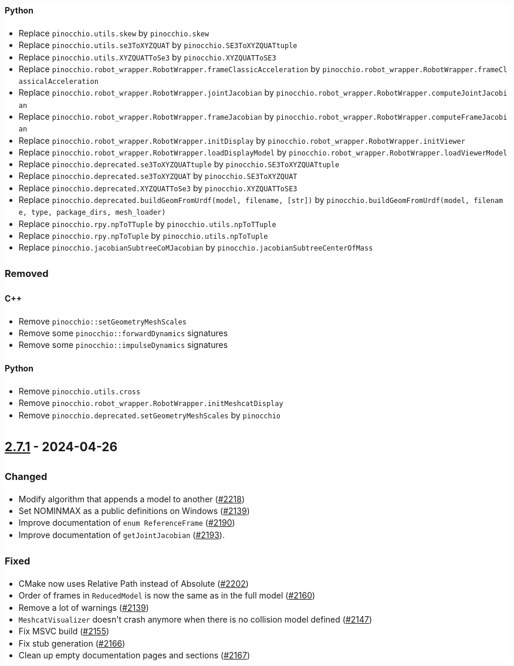 #### Python

- Replace `pinocchio.utils.skew` by `pinocchio.skew`
- Replace `pinocchio.utils.se3ToXYZQUAT` by `pinocchio.SE3ToXYZQUATtuple`
- Replace `pinocchio.utils.XYZQUATToSe3` by `pinocchio.XYZQUATToSE3`
- Replace `pinocchio.robot_wrapper.RobotWrapper.frameClassicAcceleration` by `pinocchio.robot_wrapper.RobotWrapper.frameClassicalAcceleration`
- Replace `pinocchio.robot_wrapper.RobotWrapper.jointJacobian` by `pinocchio.robot_wrapper.RobotWrapper.computeJointJacobian`
- Replace `pinocchio.robot_wrapper.RobotWrapper.frameJacobian` by `pinocchio.robot_wrapper.RobotWrapper.computeFrameJacobian`
- Replace `pinocchio.robot_wrapper.RobotWrapper.initDisplay` by `pinocchio.robot_wrapper.RobotWrapper.initViewer`
- Replace `pinocchio.robot_wrapper.RobotWrapper.loadDisplayModel` by `pinocchio.robot_wrapper.RobotWrapper.loadViewerModel`
- Replace `pinocchio.deprecated.se3ToXYZQUATtuple` by `pinocchio.SE3ToXYZQUATtuple`
- Replace `pinocchio.deprecated.se3ToXYZQUAT` by `pinocchio.SE3ToXYZQUAT`
- Replace `pinocchio.deprecated.XYZQUATToSe3` by `pinocchio.XYZQUATToSE3`
- Replace `pinocchio.deprecated.buildGeomFromUrdf(model, filename, [str])` by `pinocchio.buildGeomFromUrdf(model, filename, type, package_dirs, mesh_loader)`
- Replace `pinocchio.rpy.npToTTuple` by `pinocchio.utils.npToTTuple`
- Replace `pinocchio.rpy.npToTuple` by `pinocchio.utils.npToTuple`
- Replace `pinocchio.jacobianSubtreeCoMJacobian` by `pinocchio.jacobianSubtreeCenterOfMass`

### Removed

#### C++

- Remove `pinocchio::setGeometryMeshScales`
- Remove some `pinocchio::forwardDynamics` signatures
- Remove some `pinocchio::impulseDynamics` signatures

#### Python

- Remove `pinocchio.utils.cross`
- Remove `pinocchio.robot_wrapper.RobotWrapper.initMeshcatDisplay`
- Remove `pinocchio.deprecated.setGeometryMeshScales` by `pinocchio`


## [2.7.1] - 2024-04-26

### Changed
- Modify algorithm that appends a model to another ([#2218](https://github.com/stack-of-tasks/pinocchio/pull/2218))
- Set NOMINMAX as a public definitions on Windows ([#2139](https://github.com/stack-of-tasks/pinocchio/pull/2139))
- Improve documentation of `enum ReferenceFrame` ([#2190](https://github.com/stack-of-tasks/pinocchio/pull/2190))
- Improve documentation of `getJointJacobian` ([#2193](https://github.com/stack-of-tasks/pinocchio/pull/2193)).

### Fixed
- CMake now uses Relative Path instead of Absolute ([#2202](https://github.com/stack-of-tasks/pinocchio/pull/2202))
- Order of frames in `ReducedModel` is now the same as in the full model ([#2160](https://github.com/stack-of-tasks/pinocchio/pull/2160))
- Remove a lot of warnings ([#2139](https://github.com/stack-of-tasks/pinocchio/pull/2139))
- `MeshcatVisualizer` doesn't crash anymore when there is no collision model defined ([#2147](https://github.com/stack-of-tasks/pinocchio/pull/2147))
- Fix MSVC build ([#2155](https://github.com/stack-of-tasks/pinocchio/pull/2155))
- Fix stub generation ([#2166](https://github.com/stack-of-tasks/pinocchio/pull/2166))
- Clean up empty documentation pages and sections ([#2167](https://github.com/stack-of-tasks/pinocchio/pull/2167))

[Unreleased]: https://github.com/stack-of-tasks/pinocchio/compare/v3.4.0...HEAD
[3.4.0]: https://github.com/stack-of-tasks/pinocchio/compare/v3.3.1...v3.4.0
[3.3.1]: https://github.com/stack-of-tasks/pinocchio/compare/v3.3.0...v3.3.1
[3.3.0]: https://github.com/stack-of-tasks/pinocchio/compare/v3.2.0...v3.3.0
[3.2.0]: https://github.com/stack-of-tasks/pinocchio/compare/v3.1.0...v3.2.0
[3.1.0]: https://github.com/stack-of-tasks/pinocchio/compare/v3.0.0...v3.1.0
[3.0.0]: https://github.com/stack-of-tasks/pinocchio/compare/v2.7.1...v3.0.0
[2.7.1]: https://github.com/stack-of-tasks/pinocchio/compare/v2.7.0...v2.7.1
[2.7.0]: https://github.com/stack-of-tasks/pinocchio/compare/v2.6.21...v2.7.0
[2.6.21]: https://github.com/stack-of-tasks/pinocchio/compare/v2.6.20...v2.6.21
[2.6.20]: https://github.com/stack-of-tasks/pinocchio/compare/v2.6.19...v2.6.20
[2.6.19]: https://github.com/stack-of-tasks/pinocchio/compare/v2.6.18...v2.6.19
[2.6.18]: https://github.com/stack-of-tasks/pinocchio/compare/v2.6.17...v2.6.18
[2.6.17]: https://github.com/stack-of-tasks/pinocchio/compare/v2.6.16...v2.6.17
[2.6.16]: https://github.com/stack-of-tasks/pinocchio/compare/v2.6.15...v2.6.16
[2.6.15]: https://github.com/stack-of-tasks/pinocchio/compare/v2.6.14...v2.6.15
[2.6.14]: https://github.com/stack-of-tasks/pinocchio/compare/v2.6.13...v2.6.14
[2.6.13]: https://github.com/stack-of-tasks/pinocchio/compare/v2.6.12...v2.6.13
[2.6.12]: https://github.com/stack-of-tasks/pinocchio/compare/v2.6.11...v2.6.12
[2.6.11]: https://github.com/stack-of-tasks/pinocchio/compare/v2.6.10...v2.6.11
[2.6.10]: https://github.com/stack-of-tasks/pinocchio/compare/v2.6.9...v2.6.10
[2.6.9]: https://github.com/stack-of-tasks/pinocchio/compare/v2.6.8...v2.6.9
[2.6.8]: https://github.com/stack-of-tasks/pinocchio/compare/v2.6.7...v2.6.8
[2.6.7]: https://github.com/stack-of-tasks/pinocchio/compare/v2.6.6...v2.6.7
[2.6.6]: https://github.com/stack-of-tasks/pinocchio/compare/v2.6.5...v2.6.6
[2.6.5]: https://github.com/stack-of-tasks/pinocchio/compare/v2.6.4...v2.6.5
[2.6.4]: https://github.com/stack-of-tasks/pinocchio/compare/v2.6.3...v2.6.4
[2.6.3]: https://github.com/stack-of-tasks/pinocchio/compare/v2.6.2...v2.6.3
[2.6.2]: https://github.com/stack-of-tasks/pinocchio/compare/v2.6.1...v2.6.2
[2.6.1]: https://github.com/stack-of-tasks/pinocchio/compare/v2.6.0...v2.6.1
[2.6.0]: https://github.com/stack-of-tasks/pinocchio/compare/v2.5.6...v2.6.0
[2.5.6]: https://github.com/stack-of-tasks/pinocchio/compare/v2.5.5...v2.5.6
[2.5.5]: https://github.com/stack-of-tasks/pinocchio/compare/v2.5.4...v2.5.5
[2.5.4]: https://github.com/stack-of-tasks/pinocchio/compare/v2.5.3...v2.5.4
[2.5.3]: https://github.com/stack-of-tasks/pinocchio/compare/v2.5.2...v2.5.3
[2.5.2]: https://github.com/stack-of-tasks/pinocchio/compare/v2.5.1...v2.5.2
[2.5.1]: https://github.com/stack-of-tasks/pinocchio/compare/v2.5.0...v2.5.1
[2.5.0]: https://github.com/stack-of-tasks/pinocchio/compare/v2.4.7...v2.5.0
[2.4.7]: https://github.com/stack-of-tasks/pinocchio/compare/v2.4.6...v2.4.7
[2.4.6]: https://github.com/stack-of-tasks/pinocchio/compare/v2.4.5...v2.4.6
[2.4.5]: https://github.com/stack-of-tasks/pinocchio/compare/v2.4.4...v2.4.5
[2.4.4]: https://github.com/stack-of-tasks/pinocchio/compare/v2.4.3...v2.4.4
[2.4.3]: https://github.com/stack-of-tasks/pinocchio/compare/v2.4.2...v2.4.3
[2.4.2]: https://github.com/stack-of-tasks/pinocchio/compare/v2.4.1...v2.4.2
[2.4.1]: https://github.com/stack-of-tasks/pinocchio/compare/v2.4.0...v2.4.1
[2.4.0]: https://github.com/stack-of-tasks/pinocchio/compare/v2.3.1...v2.4.0
[2.3.1]: https://github.com/stack-of-tasks/pinocchio/compare/v2.3.0...v2.3.1
[2.3.0]: https://github.com/stack-of-tasks/pinocchio/compare/v2.2.3...v2.3.0
[2.2.3]: https://github.com/stack-of-tasks/pinocchio/compare/v2.2.2...v2.2.3
[2.2.2]: https://github.com/stack-of-tasks/pinocchio/compare/v2.2.1...v2.2.2
[2.2.1]: https://github.com/stack-of-tasks/pinocchio/compare/v2.2.0...v2.2.1
[2.2.0]: https://github.com/stack-of-tasks/pinocchio/compare/v2.1.11...v2.2.0
[2.1.11]: https://github.com/stack-of-tasks/pinocchio/compare/v2.1.10...v2.1.11
[2.1.10]: https://github.com/stack-of-tasks/pinocchio/compare/v2.1.9...v2.1.10
[2.1.9]: https://github.com/stack-of-tasks/pinocchio/compare/v2.1.8...v2.1.9
[2.1.8]: https://github.com/stack-of-tasks/pinocchio/compare/v2.1.7...v2.1.8
[2.1.7]: https://github.com/stack-of-tasks/pinocchio/compare/v2.1.6...v2.1.7
[2.1.6]: https://github.com/stack-of-tasks/pinocchio/compare/v2.1.5...v2.1.6
[2.1.5]: https://github.com/stack-of-tasks/pinocchio/compare/v2.1.4...v2.1.5
[2.1.4]: https://github.com/stack-of-tasks/pinocchio/compare/v2.1.3...v2.1.4
[2.1.3]: https://github.com/stack-of-tasks/pinocchio/compare/v2.1.2...v2.1.3
[2.1.2]: https://github.com/stack-of-tasks/pinocchio/compare/v2.1.1...v2.1.2
[2.1.1]: https://github.com/stack-of-tasks/pinocchio/compare/v2.1.0...v2.1.1
[2.1.0]: https://github.com/stack-of-tasks/pinocchio/compare/v2.0.0...v2.1.0
[2.0.0]: https://github.com/stack-of-tasks/pinocchio/compare/v1.3.3...v2.0.0
[1.3.3]: https://github.com/stack-of-tasks/pinocchio/compare/v1.3.2...v1.3.3
[1.3.2]: https://github.com/stack-of-tasks/pinocchio/compare/v1.3.1...v1.3.2
[1.3.1]: https://github.com/stack-of-tasks/pinocchio/compare/v1.3.0...v1.3.1
[1.3.0]: https://github.com/stack-of-tasks/pinocchio/compare/v1.2.9...v1.3.0
[1.2.9]: https://github.com/stack-of-tasks/pinocchio/compare/v1.2.8...v1.2.9
[1.2.8]: https://github.com/stack-of-tasks/pinocchio/compare/v1.2.7...v1.2.8
[1.2.7]: https://github.com/stack-of-tasks/pinocchio/compare/v1.2.6...v1.2.7
[1.2.6]: https://github.com/stack-of-tasks/pinocchio/compare/v1.2.5...v1.2.6
[1.2.5]: https://github.com/stack-of-tasks/pinocchio/compare/v1.2.4...v1.2.5
[1.2.4]: https://github.com/stack-of-tasks/pinocchio/compare/v1.2.3...v1.2.4
[1.2.3]: https://github.com/stack-of-tasks/pinocchio/compare/v1.2.1...v1.2.3
[1.2.1]: https://github.com/stack-of-tasks/pinocchio/compare/v1.2.0...v1.2.1
[1.2.0]: https://github.com/stack-of-tasks/pinocchio/compare/v1.1.2...v1.2.0
[1.1.2]: https://github.com/stack-of-tasks/pinocchio/compare/v1.1.0...v1.1.2
[1.1.0]: https://github.com/stack-of-tasks/pinocchio/compare/v1.0.2...v1.1.0
[1.0.2]: https://github.com/stack-of-tasks/pinocchio/compare/v1.0.0...v1.0.2
[1.0.0]: https://github.com/stack-of-tasks/pinocchio/releases/tag/v1.0.0